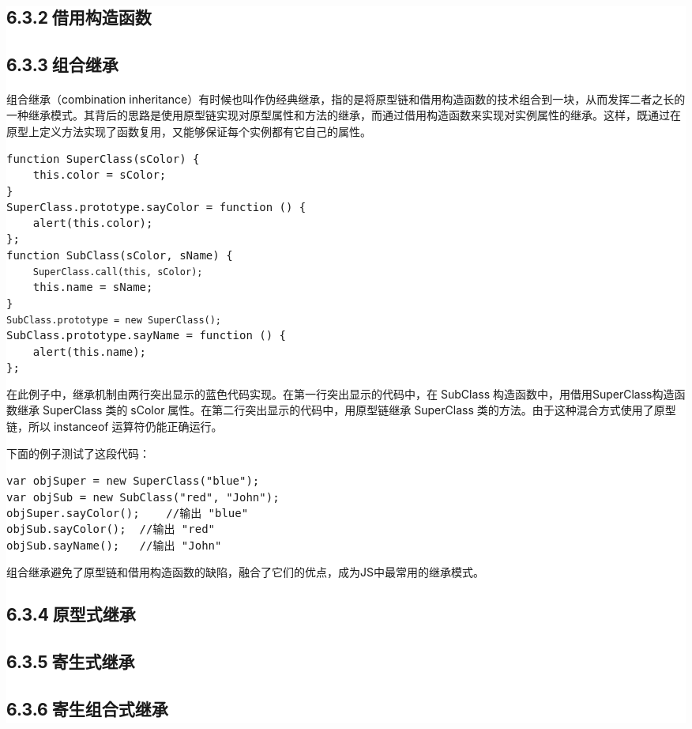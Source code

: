 <div>
<h2>6.3.2 借用构造函数</h2>
</div>

<div>
<h2>6.3.3 组合继承</h2>
<p>组合继承（combination inheritance）有时候也叫作伪经典继承，指的是将原型链和借用构造函数的技术组合到一块，从而发挥二者之长的一种继承模式。其背后的思路是使用原型链实现对原型属性和方法的继承，而通过借用构造函数来实现对实例属性的继承。这样，既通过在原型上定义方法实现了函数复用，又能够保证每个实例都有它自己的属性。</p>
<pre>function SuperClass(sColor) {
    this.color = sColor;
}
SuperClass.prototype.sayColor = function () {
    alert(this.color);
};
function SubClass(sColor, sName) {
    <code>SuperClass.call(this, sColor);</code>
    this.name = sName;
}
<code>SubClass.prototype = new SuperClass();</code>
SubClass.prototype.sayName = function () {
    alert(this.name);
};
</pre>
<p>在此例子中，继承机制由两行突出显示的蓝色代码实现。在第一行突出显示的代码中，在 SubClass 构造函数中，用借用SuperClass构造函数继承 SuperClass 类的 sColor 属性。在第二行突出显示的代码中，用原型链继承 SuperClass 类的方法。由于这种混合方式使用了原型链，所以 instanceof 运算符仍能正确运行。</p>
<p>下面的例子测试了这段代码：</p>
<pre>var objSuper = new SuperClass("blue");
var objSub = new SubClass("red", "John");
objSuper.sayColor();	<span>//输出 "blue"</span>
objSub.sayColor();	<span>//输出 "red"</span>
objSub.sayName();	<span>//输出 "John"</span>
</pre>
<p>组合继承避免了原型链和借用构造函数的缺陷，融合了它们的优点，成为JS中最常用的继承模式。</p>
</div>

## 6.3.4 原型式继承

## 6.3.5 寄生式继承

## 6.3.6 寄生组合式继承



